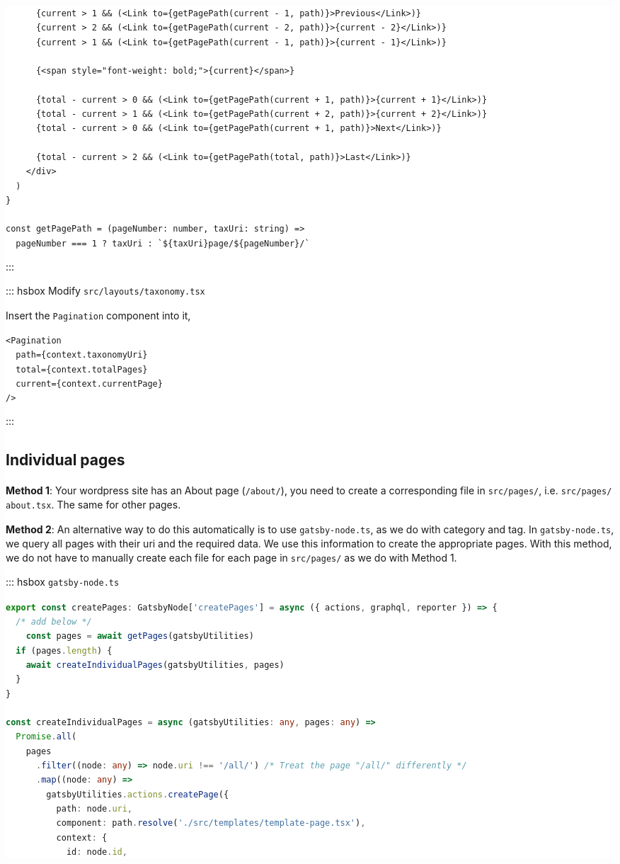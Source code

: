 ```tsx
      {current > 1 && (<Link to={getPagePath(current - 1, path)}>Previous</Link>)}
      {current > 2 && (<Link to={getPagePath(current - 2, path)}>{current - 2}</Link>)}
      {current > 1 && (<Link to={getPagePath(current - 1, path)}>{current - 1}</Link>)}

      {<span style="font-weight: bold;">{current}</span>}

      {total - current > 0 && (<Link to={getPagePath(current + 1, path)}>{current + 1}</Link>)}
      {total - current > 1 && (<Link to={getPagePath(current + 2, path)}>{current + 2}</Link>)}
      {total - current > 0 && (<Link to={getPagePath(current + 1, path)}>Next</Link>)}

      {total - current > 2 && (<Link to={getPagePath(total, path)}>Last</Link>)}
    </div>
  )
}

const getPagePath = (pageNumber: number, taxUri: string) =>
  pageNumber === 1 ? taxUri : `${taxUri}page/${pageNumber}/`
```

:::

::: hsbox Modify `src/layouts/taxonomy.tsx`

Insert the `Pagination` component into it,

```tsx
<Pagination
  path={context.taxonomyUri}
  total={context.totalPages}
  current={context.currentPage}
/>
```

:::



## Individual pages

**Method 1**: Your wordpress site has an About page (`/about/`), you need to create a corresponding file in `src/pages/`, i.e. `src/pages/about.tsx`. The same for other pages.

**Method 2**: An alternative way to do this automatically is to use `gatsby-node.ts`, as we do with category and tag. In `gatsby-node.ts`, we query all pages with their uri and the required data. We use this  information to create the appropriate pages. With this method, we do not have to manually create each file for each page in `src/pages/` as we do with Method 1.

::: hsbox `gatsby-node.ts`

```typescript
export const createPages: GatsbyNode['createPages'] = async ({ actions, graphql, reporter }) => {
  /* add below */
	const pages = await getPages(gatsbyUtilities)
  if (pages.length) {
    await createIndividualPages(gatsbyUtilities, pages)
  }
}

const createIndividualPages = async (gatsbyUtilities: any, pages: any) =>
  Promise.all(
    pages
      .filter((node: any) => node.uri !== '/all/') /* Treat the page "/all/" differently */
      .map((node: any) =>
        gatsbyUtilities.actions.createPage({
          path: node.uri,
          component: path.resolve('./src/templates/template-page.tsx'),
          context: {
            id: node.id,
```
